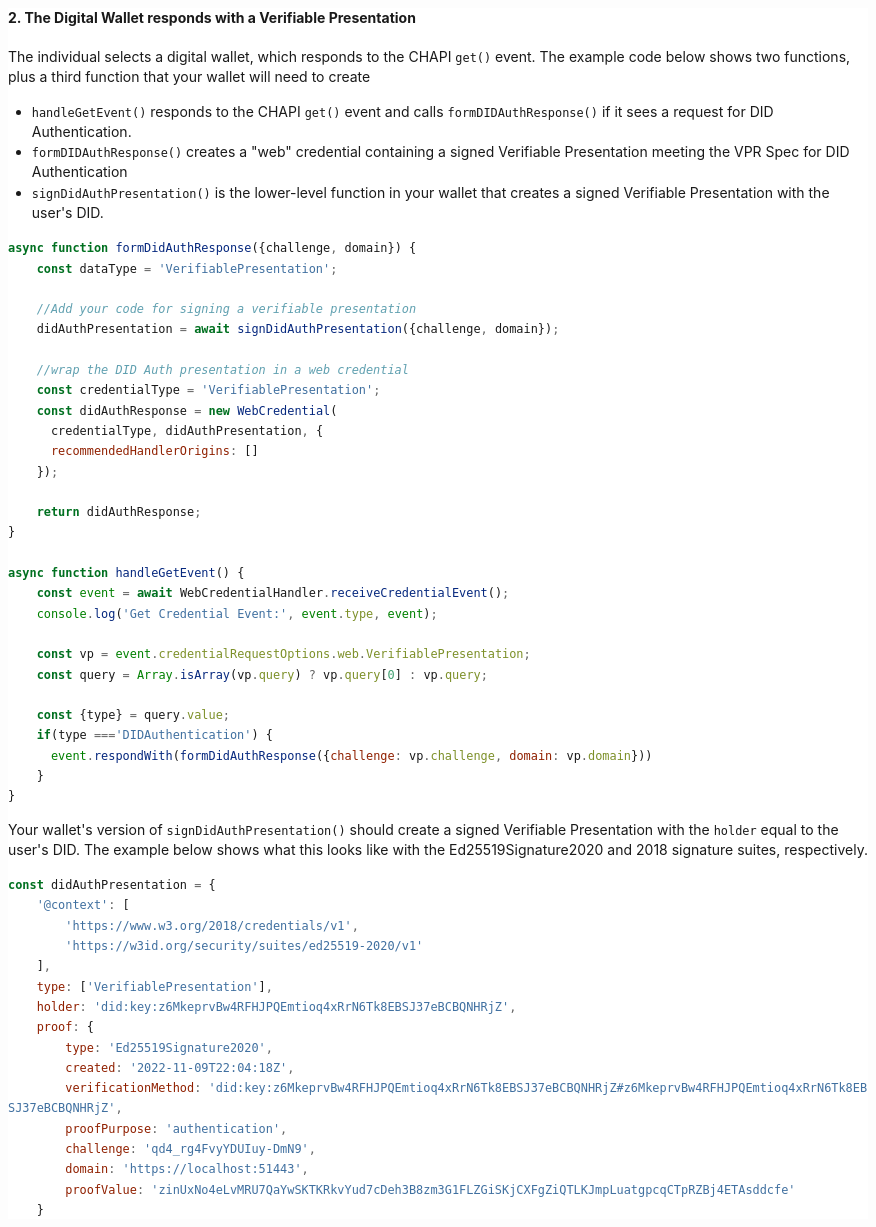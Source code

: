 #### 2. The Digital Wallet responds with a Verifiable Presentation
The individual selects a digital wallet, which responds to the CHAPI `get()` event.  The example code below shows two functions, plus a third function that your wallet will need to create

- `handleGetEvent()` responds to the CHAPI `get()` event and calls `formDIDAuthResponse()` if it sees a request for DID Authentication.
- `formDIDAuthResponse()` creates a "web" credential containing a signed Verifiable Presentation meeting the VPR Spec for DID Authentication
- `signDidAuthPresentation()` is the lower-level function in your wallet that creates a signed Verifiable Presentation with the user's DID.

```javascript
async function formDidAuthResponse({challenge, domain}) {
    const dataType = 'VerifiablePresentation';

    //Add your code for signing a verifiable presentation
    didAuthPresentation = await signDidAuthPresentation({challenge, domain});

    //wrap the DID Auth presentation in a web credential
    const credentialType = 'VerifiablePresentation';
    const didAuthResponse = new WebCredential(
      credentialType, didAuthPresentation, {
      recommendedHandlerOrigins: []
    });

    return didAuthResponse;
}

async function handleGetEvent() {
    const event = await WebCredentialHandler.receiveCredentialEvent();
    console.log('Get Credential Event:', event.type, event);

    const vp = event.credentialRequestOptions.web.VerifiablePresentation;
    const query = Array.isArray(vp.query) ? vp.query[0] : vp.query;

    const {type} = query.value;
    if(type ==='DIDAuthentication') {
      event.respondWith(formDidAuthResponse({challenge: vp.challenge, domain: vp.domain}))
    }
}
```

Your wallet's version of `signDidAuthPresentation()` should create a signed Verifiable Presentation with the `holder` equal to the user's DID.  The example below shows what this looks like with the Ed25519Signature2020 and 2018 signature suites, respectively.

```javascript
const didAuthPresentation = {
    '@context': [
        'https://www.w3.org/2018/credentials/v1',
        'https://w3id.org/security/suites/ed25519-2020/v1'
    ],
    type: ['VerifiablePresentation'],
    holder: 'did:key:z6MkeprvBw4RFHJPQEmtioq4xRrN6Tk8EBSJ37eBCBQNHRjZ',
    proof: {
        type: 'Ed25519Signature2020',
        created: '2022-11-09T22:04:18Z',
        verificationMethod: 'did:key:z6MkeprvBw4RFHJPQEmtioq4xRrN6Tk8EBSJ37eBCBQNHRjZ#z6MkeprvBw4RFHJPQEmtioq4xRrN6Tk8EBSJ37eBCBQNHRjZ',
        proofPurpose: 'authentication',
        challenge: 'qd4_rg4FvyYDUIuy-DmN9',
        domain: 'https://localhost:51443',
        proofValue: 'zinUxNo4eLvMRU7QaYwSKTKRkvYud7cDeh3B8zm3G1FLZGiSKjCXFgZiQTLKJmpLuatgpcqCTpRZBj4ETAsddcfe'
    }
```